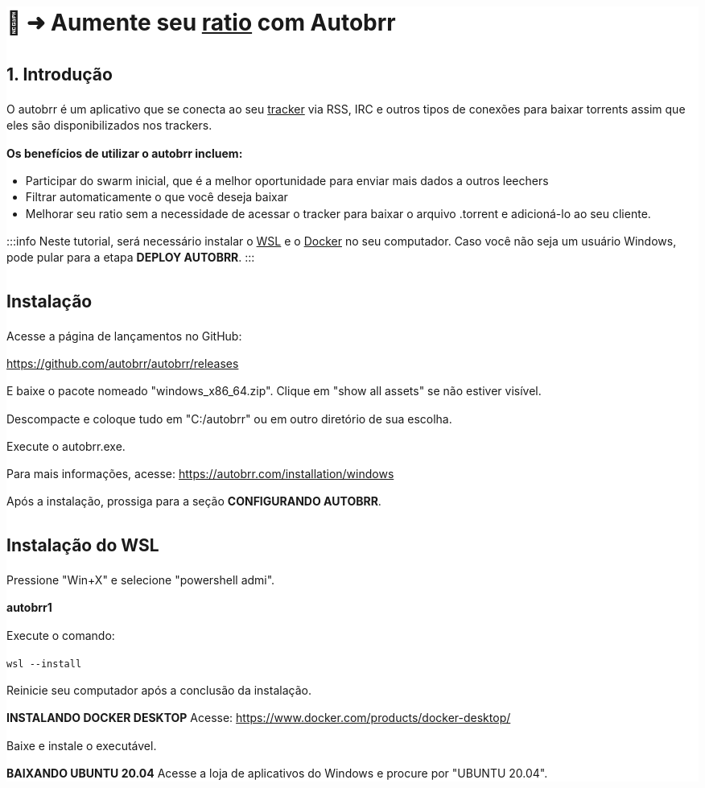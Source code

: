 # 📑 ➜ Aumente seu [ratio](vault/guias/ratio-melhor.md) com Autobrr

## 1. Introdução

O autobrr é um aplicativo que se conecta ao seu [tracker](vault/trackers.md) via RSS, IRC e outros tipos de conexões para baixar torrents assim que eles são disponibilizados nos trackers.

**Os benefícios de utilizar o autobrr incluem:**

- Participar do swarm inicial, que é a melhor oportunidade para enviar mais dados a outros leechers
- Filtrar automaticamente o que você deseja baixar
- Melhorar seu ratio sem a necessidade de acessar o tracker para baixar o arquivo .torrent e adicioná-lo ao seu cliente.

:::info Neste tutorial, será necessário instalar o [WSL](captain/guia-completo-de-ferramentas-e-sistemas-para-seguranca-avancada-construindo-uma-fortaleza-digital.md) e o [Docker](captain/guia-completo-de-ferramentas-e-sistemas-para-seguranca-avancada-construindo-uma-fortaleza-digital.md) no seu computador. Caso você não seja um usuário Windows, pode pular para a etapa **DEPLOY AUTOBRR**.
:::

## Instalação

Acesse a página de lançamentos no GitHub:

https://github.com/autobrr/autobrr/releases

E baixe o pacote nomeado "windows_x86_64.zip". Clique em "show all assets" se não estiver visível.

Descompacte e coloque tudo em "C:/autobrr" ou em outro diretório de sua escolha.

Execute o autobrr.exe.

Para mais informações, acesse: https://autobrr.com/installation/windows

Após a instalação, prossiga para a seção **CONFIGURANDO AUTOBRR**.

## Instalação do WSL

Pressione "Win+X" e selecione "powershell admi".

**autobrr1**

Execute o comando:

`wsl --install`

Reinicie seu computador após a conclusão da instalação.

**INSTALANDO DOCKER DESKTOP**
Acesse: https://www.docker.com/products/docker-desktop/

Baixe e instale o executável.

**BAIXANDO UBUNTU 20.04**
Acesse a loja de aplicativos do Windows e procure por "UBUNTU 20.04".
